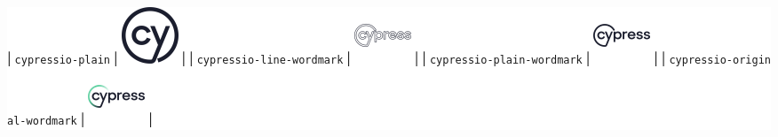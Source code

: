 | `cypressio-plain` | <img src='icons/cypressio/cypressio-plain.svg' height='64'/> |
| `cypressio-line-wordmark` | <img src='icons/cypressio/cypressio-line-wordmark.svg' height='64'/> |
| `cypressio-plain-wordmark` | <img src='icons/cypressio/cypressio-plain-wordmark.svg' height='64'/> |
| `cypressio-original-wordmark` | <img src='icons/cypressio/cypressio-original-wordmark.svg' height='64'/> |